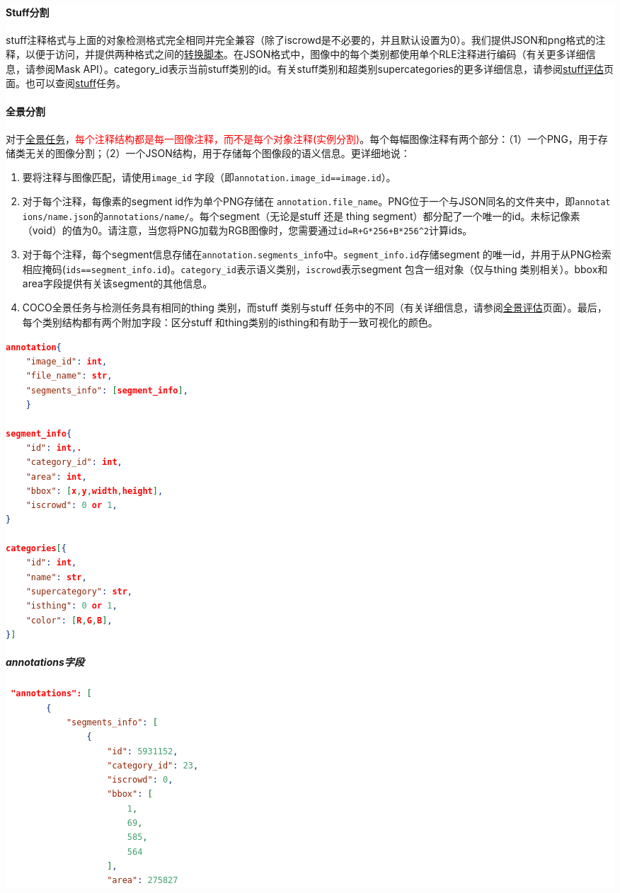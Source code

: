 

#### Stuff分割

stuff注释格式与上面的对象检测格式完全相同并完全兼容（除了iscrowd是不必要的，并且默认设置为0）。我们提供JSON和png格式的注释，以便于访问，并提供两种格式之间的[转换脚本](https://github.com/nightrome/coco)。在JSON格式中，图像中的每个类别都使用单个RLE注释进行编码（有关更多详细信息，请参阅Mask API）。category_id表示当前stuff类别的id。有关stuff类别和超类别supercategories的更多详细信息，请参阅[stuff评估](https://cocodataset.org/#stuff-eval)页面。也可以查阅[stuff](https://cocodataset.org/#stuff-2019)任务。

#### 全景分割

对于[全景任务](https://cocodataset.org/#panoptic-2020)，<font color='red'>每个注释结构都是每一图像注释，而不是每个对象注释(实例分割)</font>。每个每幅图像注释有两个部分：（1）一个PNG，用于存储类无关的图像分割；（2）一个JSON结构，用于存储每个图像段的语义信息。更详细地说：

1. 要将注释与图像匹配，请使用`image_id` 字段（即`annotation.image_id==image.id`）。

2. 对于每个注释，每像素的segment id作为单个PNG存储在 `annotation.file_name`。PNG位于一个与JSON同名的文件夹中，即`annotations/name.json`的`annotations/name/`。每个segment（无论是stuff 还是 thing segment）都分配了一个唯一的id。未标记像素（void）的值为0。请注意，当您将PNG加载为RGB图像时，您需要通过`id=R+G*256+B*256^2`计算ids。

3. 对于每个注释，每个segment信息存储在`annotation.segments_info`中。`segment_info.id`存储segment 的唯一id，并用于从PNG检索相应掩码(`ids==segment_info.id`)。`category_id`表示语义类别，`iscrowd`表示segment 包含一组对象（仅与thing 类别相关）。bbox和area字段提供有关该segment的其他信息。

4. COCO全景任务与检测任务具有相同的thing 类别，而stuff 类别与stuff 任务中的不同（有关详细信息，请参阅[全景评估](https://cocodataset.org/#panoptic-eval)页面）。最后，每个类别结构都有两个附加字段：区分stuff 和thing类别的isthing和有助于一致可视化的颜色。      

```json
annotation{
    "image_id": int, 
    "file_name": str, 
    "segments_info": [segment_info],
    }

segment_info{
    "id": int,. 
    "category_id": int, 
    "area": int, 
    "bbox": [x,y,width,height], 
    "iscrowd": 0 or 1,
}

categories[{
    "id": int, 
    "name": str, 
    "supercategory": str, 
    "isthing": 0 or 1, 
    "color": [R,G,B],
}]
```

##### annotations字段

```json
 "annotations": [
        {
            "segments_info": [
                {
                    "id": 5931152,
                    "category_id": 23,
                    "iscrowd": 0,
                    "bbox": [
                        1,
                        69,
                        585,
                        564
                    ],
                    "area": 275827
```